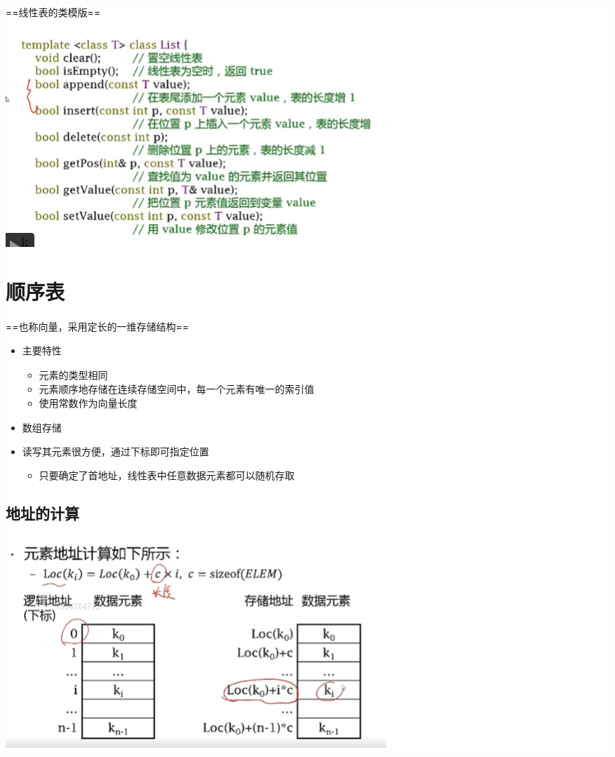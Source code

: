 ==线性表的类模版==

![image-20240723114407092](./algorithm.assets/image-20240723114407092-1724411809475-67-1724414108616-16.png)

# 顺序表

==也称向量，采用定长的一维存储结构==

- 主要特性
  - 元素的类型相同
  - 元素顺序地存储在连续存储空间中，每一个元素有唯一的索引值
  - 使用常数作为向量长度

- 数组存储
- 读写其元素很方便，通过下标即可指定位置
  - 只要确定了首地址，线性表中任意数据元素都可以随机存取

## 地址的计算

![image-20240725093835436](./algorithm.assets/image-20240725093835436-1724411809475-68-1724414108616-17.png)
